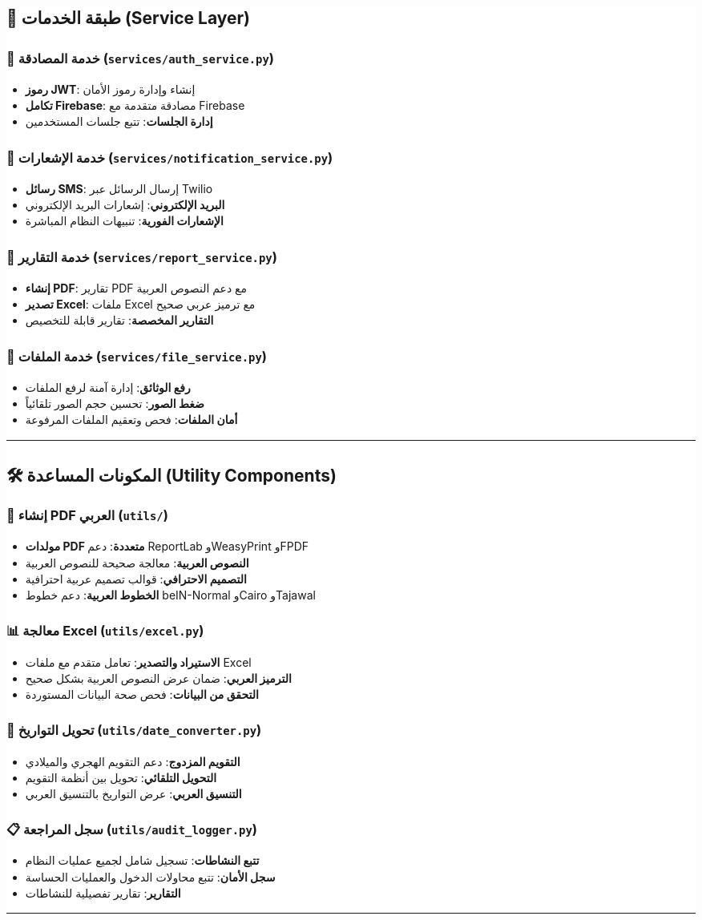 
## 🔧 طبقة الخدمات (Service Layer)

### 🔐 خدمة المصادقة (`services/auth_service.py`)
- **رموز JWT**: إنشاء وإدارة رموز الأمان
- **تكامل Firebase**: مصادقة متقدمة مع Firebase
- **إدارة الجلسات**: تتبع جلسات المستخدمين

### 📱 خدمة الإشعارات (`services/notification_service.py`)
- **رسائل SMS**: إرسال الرسائل عبر Twilio
- **البريد الإلكتروني**: إشعارات البريد الإلكتروني
- **الإشعارات الفورية**: تنبيهات النظام المباشرة

### 📄 خدمة التقارير (`services/report_service.py`)
- **إنشاء PDF**: تقارير PDF مع دعم النصوص العربية
- **تصدير Excel**: ملفات Excel مع ترميز عربي صحيح
- **التقارير المخصصة**: تقارير قابلة للتخصيص

### 📁 خدمة الملفات (`services/file_service.py`)
- **رفع الوثائق**: إدارة آمنة لرفع الملفات
- **ضغط الصور**: تحسين حجم الصور تلقائياً
- **أمان الملفات**: فحص وتعقيم الملفات المرفوعة

---

## 🛠️ المكونات المساعدة (Utility Components)

### 📝 إنشاء PDF العربي (`utils/`)
- **مولدات PDF متعددة**: دعم ReportLab وWeasyPrint وFPDF
- **النصوص العربية**: معالجة صحيحة للنصوص العربية
- **التصميم الاحترافي**: قوالب تصميم عربية احترافية
- **الخطوط العربية**: دعم خطوط beIN-Normal وCairo وTajawal

### 📊 معالجة Excel (`utils/excel.py`)
- **الاستيراد والتصدير**: تعامل متقدم مع ملفات Excel
- **الترميز العربي**: ضمان عرض النصوص العربية بشكل صحيح
- **التحقق من البيانات**: فحص صحة البيانات المستوردة

### 📅 تحويل التواريخ (`utils/date_converter.py`)
- **التقويم المزدوج**: دعم التقويم الهجري والميلادي
- **التحويل التلقائي**: تحويل بين أنظمة التقويم
- **التنسيق العربي**: عرض التواريخ بالتنسيق العربي

### 📋 سجل المراجعة (`utils/audit_logger.py`)
- **تتبع النشاطات**: تسجيل شامل لجميع عمليات النظام
- **سجل الأمان**: تتبع محاولات الدخول والعمليات الحساسة
- **التقارير**: تقارير تفصيلية للنشاطات

---